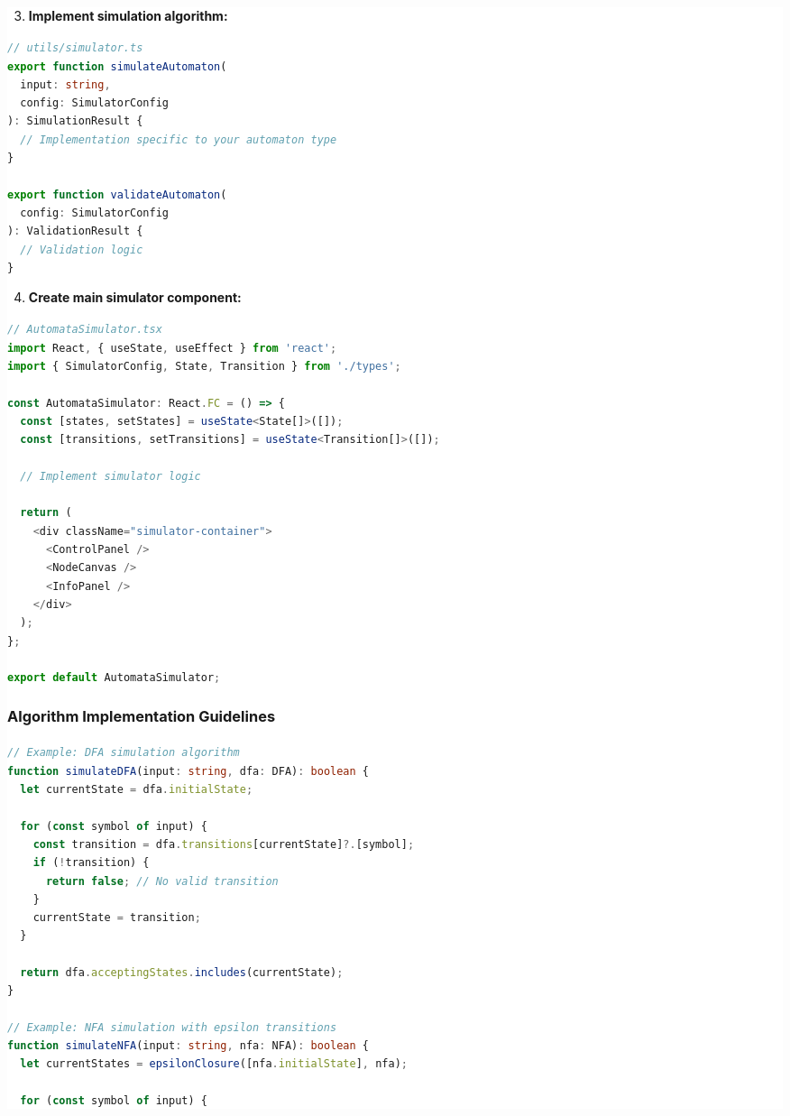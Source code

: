 3. **Implement simulation algorithm:**

```typescript
// utils/simulator.ts
export function simulateAutomaton(
  input: string,
  config: SimulatorConfig
): SimulationResult {
  // Implementation specific to your automaton type
}

export function validateAutomaton(
  config: SimulatorConfig
): ValidationResult {
  // Validation logic
}
```

4. **Create main simulator component:**

```typescript
// AutomataSimulator.tsx
import React, { useState, useEffect } from 'react';
import { SimulatorConfig, State, Transition } from './types';

const AutomataSimulator: React.FC = () => {
  const [states, setStates] = useState<State[]>([]);
  const [transitions, setTransitions] = useState<Transition[]>([]);
  
  // Implement simulator logic
  
  return (
    <div className="simulator-container">
      <ControlPanel />
      <NodeCanvas />
      <InfoPanel />
    </div>
  );
};

export default AutomataSimulator;
```

### Algorithm Implementation Guidelines

```typescript
// Example: DFA simulation algorithm
function simulateDFA(input: string, dfa: DFA): boolean {
  let currentState = dfa.initialState;
  
  for (const symbol of input) {
    const transition = dfa.transitions[currentState]?.[symbol];
    if (!transition) {
      return false; // No valid transition
    }
    currentState = transition;
  }
  
  return dfa.acceptingStates.includes(currentState);
}

// Example: NFA simulation with epsilon transitions
function simulateNFA(input: string, nfa: NFA): boolean {
  let currentStates = epsilonClosure([nfa.initialState], nfa);
  
  for (const symbol of input) {
```
